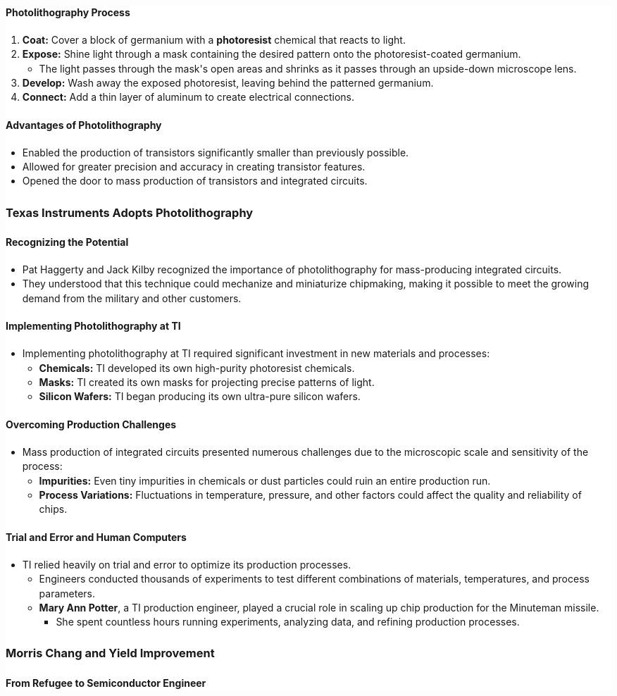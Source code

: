 #### Photolithography Process

1. **Coat:** Cover a block of germanium with a **photoresist** chemical that reacts to light.
2. **Expose:** Shine light through a mask containing the desired pattern onto the photoresist-coated germanium. 
   - The light passes through the mask's open areas and shrinks as it passes through an upside-down microscope lens.
3. **Develop:** Wash away the exposed photoresist, leaving behind the patterned germanium.
4. **Connect:** Add a thin layer of aluminum to create electrical connections.

#### Advantages of Photolithography

- Enabled the production of transistors significantly smaller than previously possible.
- Allowed for greater precision and accuracy in creating transistor features.
- Opened the door to mass production of transistors and integrated circuits.

### Texas Instruments Adopts Photolithography

#### Recognizing the Potential

- Pat Haggerty and Jack Kilby recognized the importance of photolithography for mass-producing integrated circuits.
- They understood that this technique could mechanize and miniaturize chipmaking, making it possible to meet the growing demand from the military and other customers.

#### Implementing Photolithography at TI

- Implementing photolithography at TI required significant investment in new materials and processes:
  - **Chemicals:** TI developed its own high-purity photoresist chemicals.
  - **Masks:** TI created its own masks for projecting precise patterns of light.
  - **Silicon Wafers:** TI began producing its own ultra-pure silicon wafers.

#### Overcoming Production Challenges

- Mass production of integrated circuits presented numerous challenges due to the microscopic scale and sensitivity of the process:
  - **Impurities:** Even tiny impurities in chemicals or dust particles could ruin an entire production run.
  - **Process Variations:** Fluctuations in temperature, pressure, and other factors could affect the quality and reliability of chips.

#### Trial and Error and Human Computers

- TI relied heavily on trial and error to optimize its production processes.
  - Engineers conducted thousands of experiments to test different combinations of materials, temperatures, and process parameters.
  - **Mary Ann Potter**, a TI production engineer, played a crucial role in scaling up chip production for the Minuteman missile. 
    - She spent countless hours running experiments, analyzing data, and refining production processes.

### Morris Chang and Yield Improvement

#### From Refugee to Semiconductor Engineer
